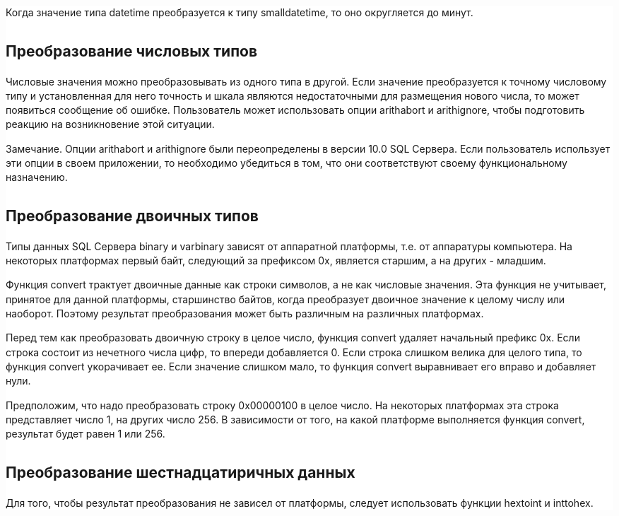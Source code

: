 Когда значение типа datetime преобразуется к типу smalldatetime, то оно
округляется до минут.

 

## Преобразование числовых типов

 

Числовые значения можно преобразовывать из одного типа в другой. Если
значение преобразуется к точному числовому типу и установленная для него
точность и шкала являются недостаточными для размещения нового числа, то
может появиться сообщение об ошибке. Пользователь может использовать
опции arithabort и arithignore, чтобы подготовить реакцию на
возникновение этой ситуации.

 

Замечание. Опции arithabort и arithignore были переопределены в версии
10.0 SQL Сервера. Если пользователь использует эти опции в своем
приложении, то необходимо убедиться в том, что они соответствуют своему
функциональному назначению.

 

## Преобразование двоичных типов

 

Типы данных SQL Сервера binary и varbinary зависят от аппаратной
платформы, т.е. от аппаратуры компьютера. На некоторых платформах первый
байт, следующий за префиксом 0х, является старшим, а на других -
младшим.

Функция convert трактует двоичные данные как строки символов, а не как
числовые значения. Эта функция не учитывает, принятое для данной
платформы, старшинство байтов, когда преобразует двоичное значение к
целому числу или наоборот. Поэтому результат преобразования может быть
различным на различных платформах.

Перед тем как преобразовать двоичную строку в целое число, функция
convert удаляет начальный префикс 0х. Если строка состоит из нечетного
числа цифр, то впереди добавляется 0. Если строка слишком велика для
целого типа, то функция convert укорачивает ее. Если значение слишком
мало, то функция convert выравнивает его вправо и добавляет нули.

Предположим, что надо преобразовать строку 0х00000100 в целое число. На
некоторых платформах эта строка представляет число 1, на других число
256. В зависимости от того, на какой платформе выполняется функция
convert, результат будет равен 1 или 256.

 

## Преобразование шестнадцатиричных данных

 

Для того, чтобы результат преобразования не зависел от платформы,
следует использовать функции hextoint и inttohex.
